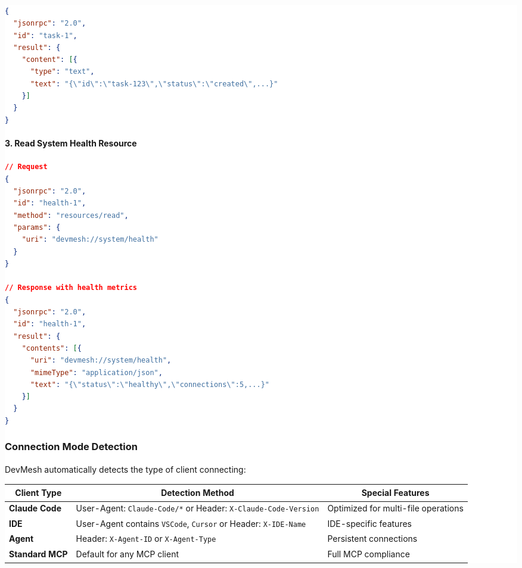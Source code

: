 ```json
{
  "jsonrpc": "2.0",
  "id": "task-1",
  "result": {
    "content": [{
      "type": "text",
      "text": "{\"id\":\"task-123\",\"status\":\"created\",...}"
    }]
  }
}
```

#### 3. Read System Health Resource
```json
// Request
{
  "jsonrpc": "2.0",
  "id": "health-1",
  "method": "resources/read",
  "params": {
    "uri": "devmesh://system/health"
  }
}

// Response with health metrics
{
  "jsonrpc": "2.0",
  "id": "health-1",
  "result": {
    "contents": [{
      "uri": "devmesh://system/health",
      "mimeType": "application/json",
      "text": "{\"status\":\"healthy\",\"connections\":5,...}"
    }]
  }
}
```

### Connection Mode Detection

DevMesh automatically detects the type of client connecting:

| Client Type | Detection Method | Special Features |
|------------|------------------|------------------|
| **Claude Code** | User-Agent: `Claude-Code/*` or Header: `X-Claude-Code-Version` | Optimized for multi-file operations |
| **IDE** | User-Agent contains `VSCode`, `Cursor` or Header: `X-IDE-Name` | IDE-specific features |
| **Agent** | Header: `X-Agent-ID` or `X-Agent-Type` | Persistent connections |
| **Standard MCP** | Default for any MCP client | Full MCP compliance |
